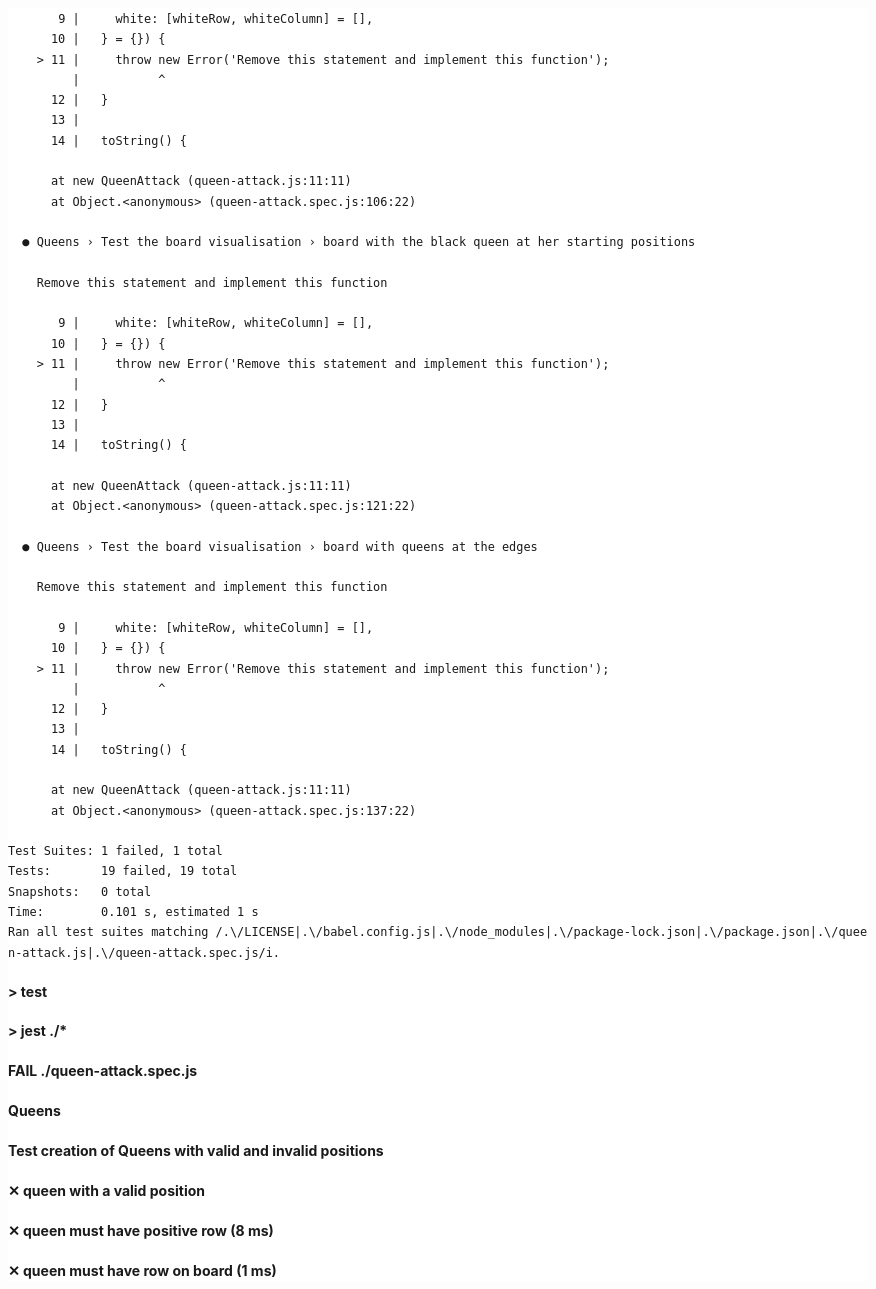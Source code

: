 ```
       9 |     white: [whiteRow, whiteColumn] = [],
      10 |   } = {}) {
    > 11 |     throw new Error('Remove this statement and implement this function');
         |           ^
      12 |   }
      13 |
      14 |   toString() {

      at new QueenAttack (queen-attack.js:11:11)
      at Object.<anonymous> (queen-attack.spec.js:106:22)

  ● Queens › Test the board visualisation › board with the black queen at her starting positions

    Remove this statement and implement this function

       9 |     white: [whiteRow, whiteColumn] = [],
      10 |   } = {}) {
    > 11 |     throw new Error('Remove this statement and implement this function');
         |           ^
      12 |   }
      13 |
      14 |   toString() {

      at new QueenAttack (queen-attack.js:11:11)
      at Object.<anonymous> (queen-attack.spec.js:121:22)

  ● Queens › Test the board visualisation › board with queens at the edges

    Remove this statement and implement this function

       9 |     white: [whiteRow, whiteColumn] = [],
      10 |   } = {}) {
    > 11 |     throw new Error('Remove this statement and implement this function');
         |           ^
      12 |   }
      13 |
      14 |   toString() {

      at new QueenAttack (queen-attack.js:11:11)
      at Object.<anonymous> (queen-attack.spec.js:137:22)

Test Suites: 1 failed, 1 total
Tests:       19 failed, 19 total
Snapshots:   0 total
Time:        0.101 s, estimated 1 s
Ran all test suites matching /.\/LICENSE|.\/babel.config.js|.\/node_modules|.\/package-lock.json|.\/package.json|.\/queen-attack.js|.\/queen-attack.spec.js/i.

```
####   
#### > test  
#### > jest ./*  
####   
#### FAIL ./queen-attack.spec.js  
####   Queens  
####     Test creation of Queens with valid and invalid positions  
####       ✕ queen with a valid position  
####       ✕ queen must have positive row (8 ms)  
####       ✕ queen must have row on board (1 ms)  